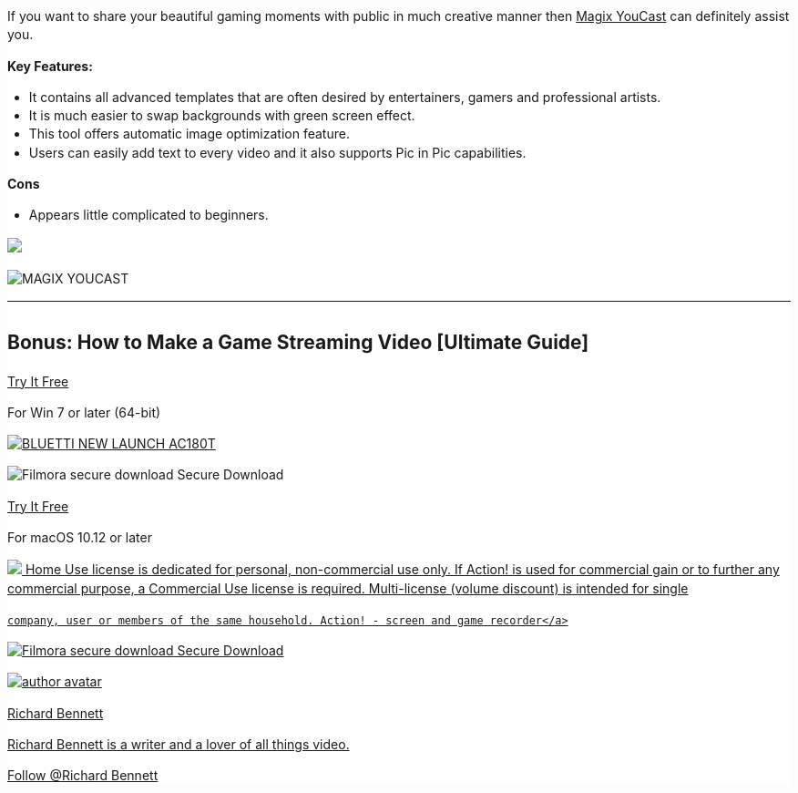 If you want to share your beautiful gaming moments with public in much creative manner then [Magix YouCast](http://www.magix.com/ca/youcast/detail/) can definitely assist you.

**Key Features:**

* It contains all advanced templates that are often desired by entertainers, gamers and professional artists.
* It is much easier to swap backgrounds with green screen effect.
* This tool offers automatic image optimization feature.
* Users can easily add text to every video and it also supports Pic in Pic capabilities.

**Cons**

* Appears little complicated to beginners.


<a href="https://store.massmailsoftware.com/order/checkout.php?PRODS=1047974&QTY=1&AFFILIATE=108875&CART=1"><img src="https://secure.avangate.com/images/merchant/dc87c13749315c7217cdc4ac692e704c/banera_for_partners-04_%281%29.jpg" border="0"></a>

![MAGIX YOUCAST ](https://images.wondershare.com/filmora/article-images/magix-youcast.jpg)

---

## Bonus: How to Make a Game Streaming Video \[Ultimate Guide\]

[Try It Free](https://tools.techidaily.com/wondershare/filmora/download/)

For Win 7 or later (64-bit)


<a href="https://bluettide.pxf.io/c/5597632/2042332/17092" target="_top" id="2042332"><img src="//a.impactradius-go.com/display-ad/17092-2042332" border="0" alt="BLUETTI NEW LAUNCH AC180T" width="960" height="900"/></a><img height="0" width="0" src="https://imp.pxf.io/i/5597632/2042332/17092" style="position:absolute;visibility:hidden;" border="0" />

![Filmora secure download](https://images.wondershare.com/filmora/images/store/secure.png) Secure Download

[Try It Free](https://tools.techidaily.com/wondershare/filmora/download/)

For macOS 10.12 or later


<a href="https://checkout.mirillis.com/order/checkout.php?PRODS=4704640&QTY=1&AFFILIATE=108875&CART=1"> <img src="https://secure.avangate.com/images/merchant/547a5a56d43f6d40f9a6a2f76501d013/products/1_mirillis_action_boxshot_store_1x.jpg" border="0">
	Home Use license is dedicated for personal, non-commercial use only. 
	If Action! is used for commercial gain or to further any commercial purpose, 
	a Commercial Use license is required. Multi-license (volume discount) is intended for single 
 
	company, user or members of the same household. Action! - screen and game recorder</a>

![Filmora secure download](https://images.wondershare.com/filmora/images/store/secure.png) Secure Download

![author avatar](https://images.wondershare.com/filmora/article-images/richard-bennett.jpg)

Richard Bennett

Richard Bennett is a writer and a lover of all things video.

Follow @Richard Bennett

